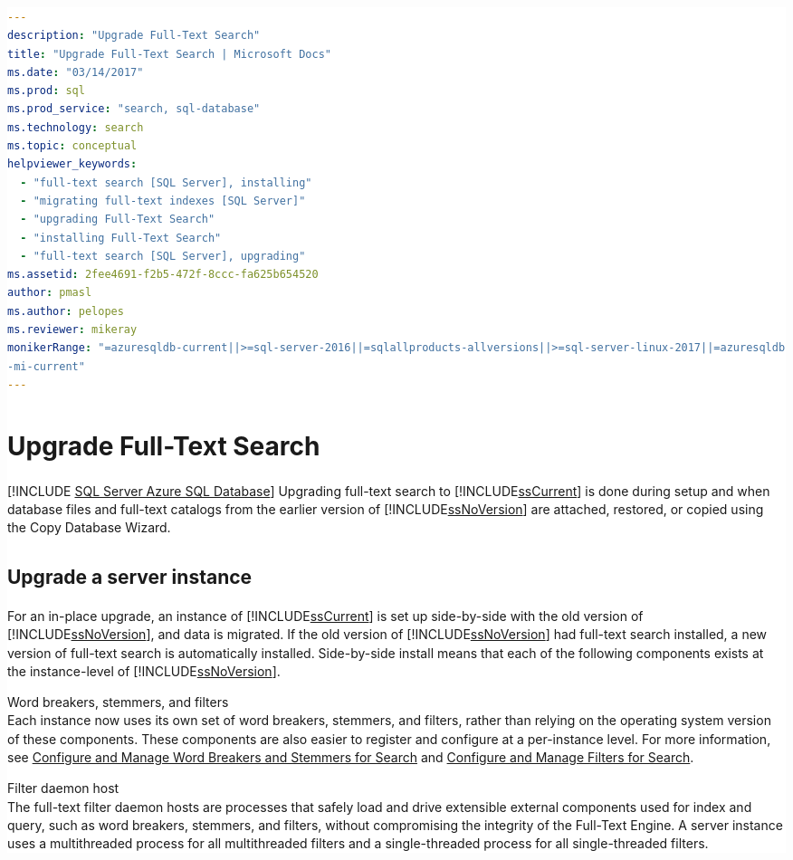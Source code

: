 ```yaml
---
description: "Upgrade Full-Text Search"
title: "Upgrade Full-Text Search | Microsoft Docs"
ms.date: "03/14/2017"
ms.prod: sql
ms.prod_service: "search, sql-database"
ms.technology: search
ms.topic: conceptual
helpviewer_keywords: 
  - "full-text search [SQL Server], installing"
  - "migrating full-text indexes [SQL Server]"
  - "upgrading Full-Text Search"
  - "installing Full-Text Search"
  - "full-text search [SQL Server], upgrading"
ms.assetid: 2fee4691-f2b5-472f-8ccc-fa625b654520
author: pmasl
ms.author: pelopes
ms.reviewer: mikeray
monikerRange: "=azuresqldb-current||>=sql-server-2016||=sqlallproducts-allversions||>=sql-server-linux-2017||=azuresqldb-mi-current"
---
```

# Upgrade Full-Text Search
[!INCLUDE [SQL Server Azure SQL Database](../../includes/applies-to-version/sql-asdb.md)]
  Upgrading full-text search to [!INCLUDE[ssCurrent](../../includes/sscurrent-md.md)] is done during setup and when database files and full-text catalogs from the earlier version of [!INCLUDE[ssNoVersion](../../includes/ssnoversion-md.md)] are attached, restored, or copied using the Copy Database Wizard.  
  
  
##  <a name="Upgrade_Server"></a> Upgrade a server instance  
 For an in-place upgrade, an instance of [!INCLUDE[ssCurrent](../../includes/sscurrent-md.md)] is set up side-by-side with the old version of [!INCLUDE[ssNoVersion](../../includes/ssnoversion-md.md)], and data is migrated. If the old version of [!INCLUDE[ssNoVersion](../../includes/ssnoversion-md.md)] had full-text search installed, a new version of full-text search is automatically installed. Side-by-side install means that each of the following components exists at the instance-level of [!INCLUDE[ssNoVersion](../../includes/ssnoversion-md.md)].  
  
 Word breakers, stemmers, and filters  
 Each instance now uses its own set of word breakers, stemmers, and filters, rather than relying on the operating system version of these components. These components are also easier to register and configure at a per-instance level. For more information, see [Configure and Manage Word Breakers and Stemmers for Search](../../relational-databases/search/configure-and-manage-word-breakers-and-stemmers-for-search.md) and [Configure and Manage Filters for Search](../../relational-databases/search/configure-and-manage-filters-for-search.md).  
  
 Filter daemon host  
 The full-text filter daemon hosts are processes that safely load and drive extensible external components used for index and query, such as word breakers, stemmers, and filters, without compromising the integrity of the Full-Text Engine. A server instance uses a multithreaded process for all multithreaded filters and a single-threaded process for all single-threaded filters.  
  